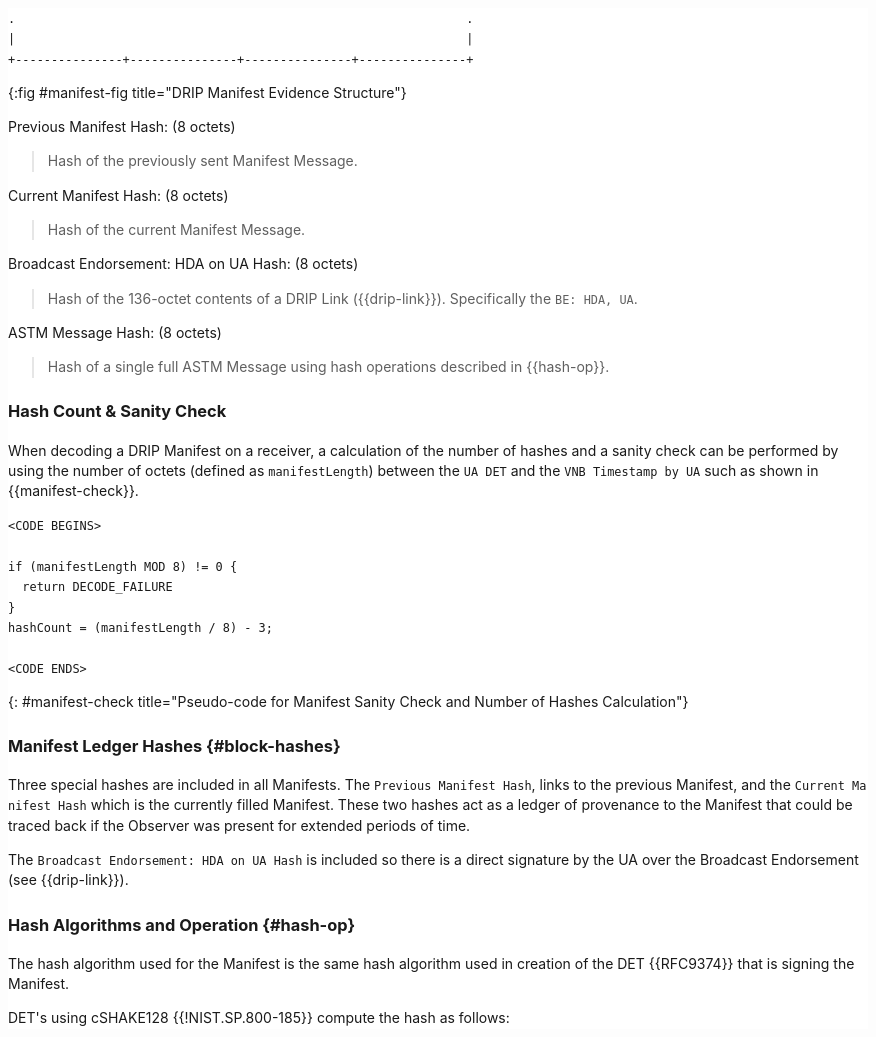 ~~~~
.                                                               .
|                                                               |
+---------------+---------------+---------------+---------------+
~~~~
{:fig #manifest-fig title="DRIP Manifest Evidence Structure"}

Previous Manifest Hash: (8 octets)

> Hash of the previously sent Manifest Message.

Current Manifest Hash: (8 octets)

> Hash of the current Manifest Message.

Broadcast Endorsement: HDA on UA Hash: (8 octets)

> Hash of the 136-octet contents of a DRIP Link ({{drip-link}}). Specifically the `BE: HDA, UA`.

ASTM Message Hash: (8 octets)

> Hash of a single full ASTM Message using hash operations described in {{hash-op}}.

### Hash Count & Sanity Check

When decoding a DRIP Manifest on a receiver, a calculation of the number of hashes and a sanity check can be performed by using the number of octets (defined as `manifestLength`) between the `UA DET` and the `VNB Timestamp by UA` such as shown in {{manifest-check}}.

~~~~
<CODE BEGINS>

if (manifestLength MOD 8) != 0 {
  return DECODE_FAILURE
}
hashCount = (manifestLength / 8) - 3;

<CODE ENDS>
~~~~
{: #manifest-check title="Pseudo-code for Manifest Sanity Check and Number of Hashes Calculation"}

### Manifest Ledger Hashes {#block-hashes}

Three special hashes are included in all Manifests. The `Previous Manifest Hash`, links to the previous Manifest, and the `Current Manifest Hash` which is the currently filled Manifest. These two hashes act as a ledger of provenance to the Manifest that could be traced back if the Observer was present for extended periods of time.

The `Broadcast Endorsement: HDA on UA Hash` is included so there is a direct signature by the UA over the Broadcast Endorsement (see {{drip-link}}).

### Hash Algorithms and Operation {#hash-op}

The hash algorithm used for the Manifest is the same hash algorithm used in creation of the DET {{RFC9374}} that is signing the Manifest.

DET's using cSHAKE128 {{!NIST.SP.800-185}} compute the hash as follows:
